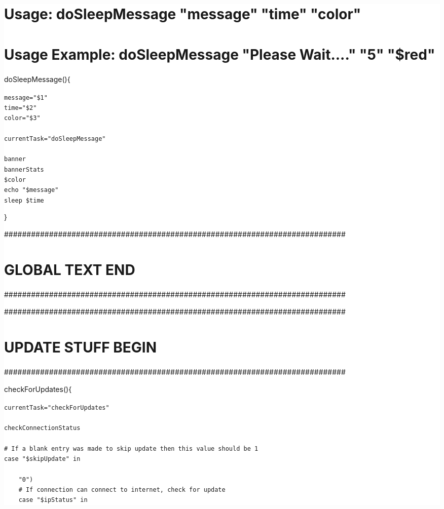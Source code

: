 
# Usage: doSleepMessage "message" "time" "color"
# Usage Example: doSleepMessage "Please Wait...." "5" "$red"
doSleepMessage(){

	message="$1"
	time="$2"
	color="$3"

	currentTask="doSleepMessage"

	banner
	bannerStats
	$color
	echo "$message"
	sleep $time

}


############################################################################
#   GLOBAL TEXT END   ######################################################
############################################################################





############################################################################
#   UPDATE STUFF BEGIN   ###################################################
############################################################################


checkForUpdates(){

	currentTask="checkForUpdates"

	checkConnectionStatus

	# If a blank entry was made to skip update then this value should be 1
	case "$skipUpdate" in

		"0")
		# If connection can connect to internet, check for update
		case "$ipStatus" in
